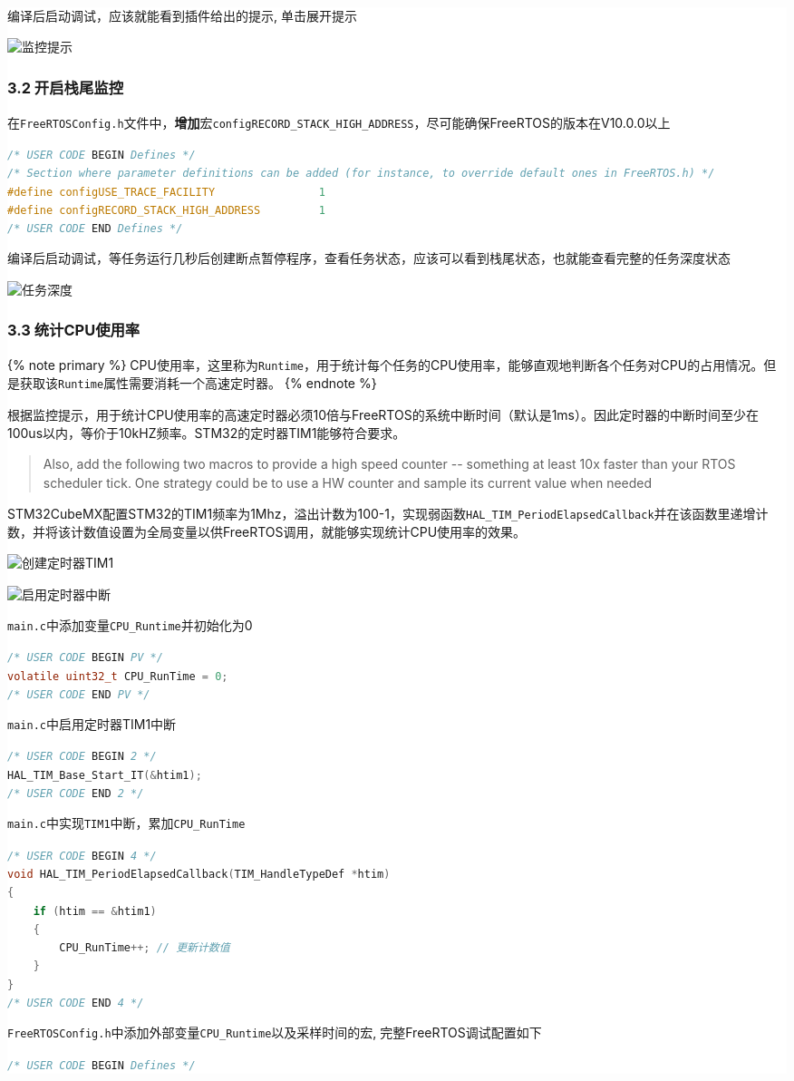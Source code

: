 编译后启动调试，应该就能看到插件给出的提示, 单击展开提示

![监控提示](debug_hint.png)

### 3.2 开启栈尾监控
在`FreeRTOSConfig.h`文件中，**增加**宏`configRECORD_STACK_HIGH_ADDRESS`，尽可能确保FreeRTOS的版本在V10.0.0以上
```c
/* USER CODE BEGIN Defines */
/* Section where parameter definitions can be added (for instance, to override default ones in FreeRTOS.h) */
#define configUSE_TRACE_FACILITY                1
#define configRECORD_STACK_HIGH_ADDRESS         1
/* USER CODE END Defines */
```

编译后启动调试，等任务运行几秒后创建断点暂停程序，查看任务状态，应该可以看到栈尾状态，也就能查看完整的任务深度状态

![任务深度](stack_depth.png)

### 3.3 统计CPU使用率
{% note primary %}
CPU使用率，这里称为`Runtime`，用于统计每个任务的CPU使用率，能够直观地判断各个任务对CPU的占用情况。但是获取该`Runtime`属性需要消耗一个高速定时器。
{% endnote %}

根据监控提示，用于统计CPU使用率的高速定时器必须10倍与FreeRTOS的系统中断时间（默认是1ms）。因此定时器的中断时间至少在100us以内，等价于10kHZ频率。STM32的定时器TIM1能够符合要求。

>  Also, add the following two macros to provide a high speed counter -- something at least 10x faster than your RTOS scheduler tick. One strategy could be to use a HW counter and sample its current value when needed

STM32CubeMX配置STM32的TIM1频率为1Mhz，溢出计数为100-1，实现弱函数`HAL_TIM_PeriodElapsedCallback`并在该函数里递增计数，并将该计数值设置为全局变量以供FreeRTOS调用，就能够实现统计CPU使用率的效果。

![创建定时器TIM1](create_tim1.png)

![启用定时器中断](tim1_intr_enable.png)

`main.c`中添加变量`CPU_Runtime`并初始化为0
```c
/* USER CODE BEGIN PV */
volatile uint32_t CPU_RunTime = 0;
/* USER CODE END PV */
```

`main.c`中启用定时器TIM1中断
```c
/* USER CODE BEGIN 2 */
HAL_TIM_Base_Start_IT(&htim1);
/* USER CODE END 2 */
```

`main.c`中实现`TIM1`中断，累加`CPU_RunTime`
```c
/* USER CODE BEGIN 4 */
void HAL_TIM_PeriodElapsedCallback(TIM_HandleTypeDef *htim)
{
    if (htim == &htim1)
    {
        CPU_RunTime++; // 更新计数值
    }
}
/* USER CODE END 4 */
```
`FreeRTOSConfig.h`中添加外部变量`CPU_Runtime`以及采样时间的宏, 完整FreeRTOS调试配置如下
```c
/* USER CODE BEGIN Defines */
```